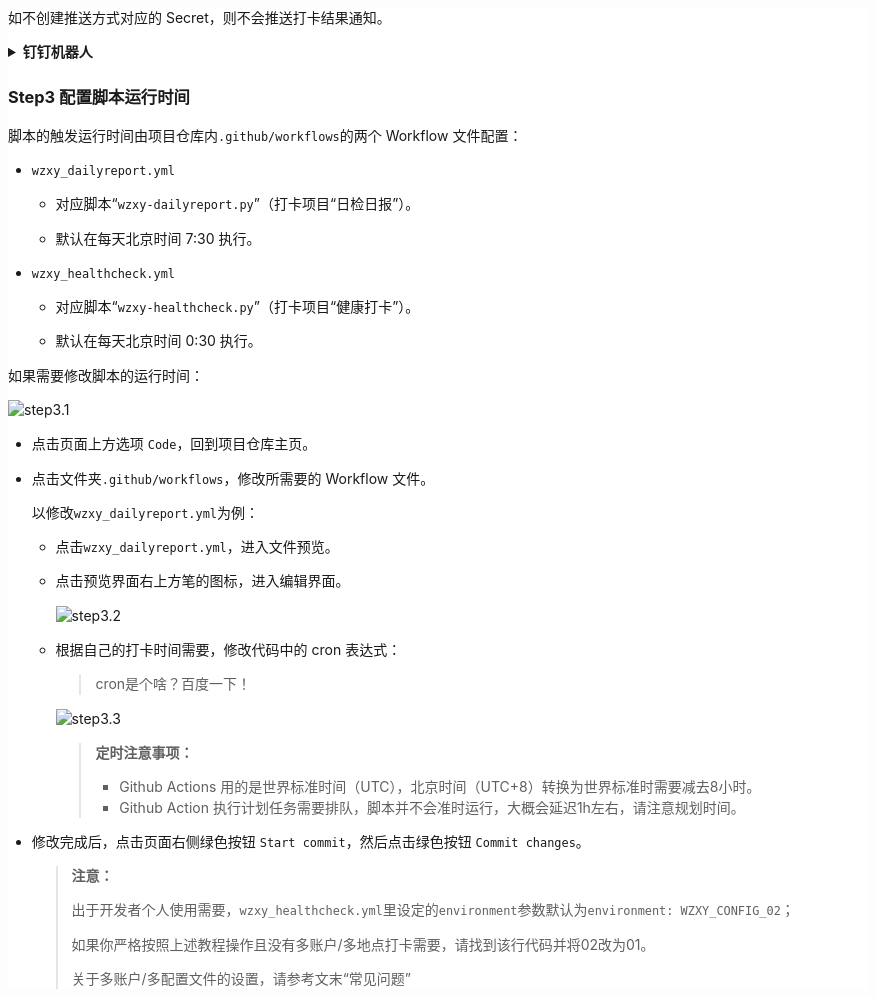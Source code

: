   如不创建推送方式对应的 Secret，则不会推送打卡结果通知。

  <details><summary><b>钉钉机器人</b></summary></details>

### Step3 配置脚本运行时间 

脚本的触发运行时间由项目仓库内`.github/workflows`的两个 Workflow 文件配置：

- `wzxy_dailyreport.yml`

  - 对应脚本“`wzxy-dailyreport.py`”（打卡项目“日检日报”）。

  - 默认在每天北京时间 7:30 执行。

- `wzxy_healthcheck.yml`

  - 对应脚本“`wzxy-healthcheck.py`”（打卡项目“健康打卡”）。

  - 默认在每天北京时间 0:30 执行。

如果需要修改脚本的运行时间：

![step3.1](https://i.loli.net/2021/08/07/dNeS2igbwKmPzCO.png)

- 点击页面上方选项 `Code`，回到项目仓库主页。

- 点击文件夹`.github/workflows`，修改所需要的 Workflow 文件。

  以修改`wzxy_dailyreport.yml`为例：

  - 点击`wzxy_dailyreport.yml`，进入文件预览。

  - 点击预览界面右上方笔的图标，进入编辑界面。

    ![step3.2](https://i.loli.net/2021/08/07/mvgOB824MsdZ1up.png)

  - 根据自己的打卡时间需要，修改代码中的 cron 表达式：
    > cron是个啥？百度一下！

    ![step3.3](https://i.loli.net/2021/08/07/ntImHFAeu6TM7zK.png)

    > **定时注意事项：**
    >
    > - Github Actions 用的是世界标准时间（UTC），北京时间（UTC+8）转换为世界标准时需要减去8小时。
    > - Github Action 执行计划任务需要排队，脚本并不会准时运行，大概会延迟1h左右，请注意规划时间。

- 修改完成后，点击页面右侧绿色按钮 `Start commit`，然后点击绿色按钮 `Commit changes`。

  > **注意：**
  >
  > 出于开发者个人使用需要，`wzxy_healthcheck.yml`里设定的`environment`参数默认为`environment: WZXY_CONFIG_02`；
  >
  > 如果你严格按照上述教程操作且没有多账户/多地点打卡需要，请找到该行代码并将02改为01。
  >
  > 关于多账户/多配置文件的设置，请参考文末“常见问题”
